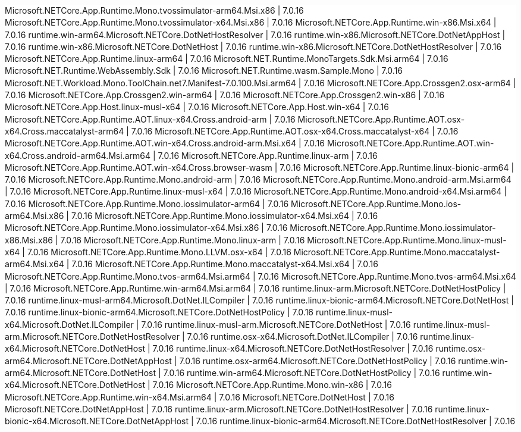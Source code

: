 Microsoft.NETCore.App.Runtime.Mono.tvossimulator-arm64.Msi.x86 | 7.0.16
Microsoft.NETCore.App.Runtime.Mono.tvossimulator-x64.Msi.x86 | 7.0.16
Microsoft.NETCore.App.Runtime.win-x86.Msi.x64 | 7.0.16
runtime.win-arm64.Microsoft.NETCore.DotNetHostResolver | 7.0.16
runtime.win-x86.Microsoft.NETCore.DotNetAppHost | 7.0.16
runtime.win-x86.Microsoft.NETCore.DotNetHost | 7.0.16
runtime.win-x86.Microsoft.NETCore.DotNetHostResolver | 7.0.16
Microsoft.NETCore.App.Runtime.linux-arm64 | 7.0.16
Microsoft.NET.Runtime.MonoTargets.Sdk.Msi.arm64 | 7.0.16
Microsoft.NET.Runtime.WebAssembly.Sdk | 7.0.16
Microsoft.NET.Runtime.wasm.Sample.Mono | 7.0.16
Microsoft.NET.Workload.Mono.ToolChain.net7.Manifest-7.0.100.Msi.arm64 | 7.0.16
Microsoft.NETCore.App.Crossgen2.osx-arm64 | 7.0.16
Microsoft.NETCore.App.Crossgen2.win-arm64 | 7.0.16
Microsoft.NETCore.App.Crossgen2.win-x86 | 7.0.16
Microsoft.NETCore.App.Host.linux-musl-x64 | 7.0.16
Microsoft.NETCore.App.Host.win-x64 | 7.0.16
Microsoft.NETCore.App.Runtime.AOT.linux-x64.Cross.android-arm | 7.0.16
Microsoft.NETCore.App.Runtime.AOT.osx-x64.Cross.maccatalyst-arm64 | 7.0.16
Microsoft.NETCore.App.Runtime.AOT.osx-x64.Cross.maccatalyst-x64 | 7.0.16
Microsoft.NETCore.App.Runtime.AOT.win-x64.Cross.android-arm.Msi.x64 | 7.0.16
Microsoft.NETCore.App.Runtime.AOT.win-x64.Cross.android-arm64.Msi.arm64 | 7.0.16
Microsoft.NETCore.App.Runtime.linux-arm | 7.0.16
Microsoft.NETCore.App.Runtime.AOT.win-x64.Cross.browser-wasm | 7.0.16
Microsoft.NETCore.App.Runtime.linux-bionic-arm64 | 7.0.16
Microsoft.NETCore.App.Runtime.Mono.android-arm | 7.0.16
Microsoft.NETCore.App.Runtime.Mono.android-arm.Msi.arm64 | 7.0.16
Microsoft.NETCore.App.Runtime.linux-musl-x64 | 7.0.16
Microsoft.NETCore.App.Runtime.Mono.android-x64.Msi.arm64 | 7.0.16
Microsoft.NETCore.App.Runtime.Mono.iossimulator-arm64 | 7.0.16
Microsoft.NETCore.App.Runtime.Mono.ios-arm64.Msi.x86 | 7.0.16
Microsoft.NETCore.App.Runtime.Mono.iossimulator-x64.Msi.x64 | 7.0.16
Microsoft.NETCore.App.Runtime.Mono.iossimulator-x64.Msi.x86 | 7.0.16
Microsoft.NETCore.App.Runtime.Mono.iossimulator-x86.Msi.x86 | 7.0.16
Microsoft.NETCore.App.Runtime.Mono.linux-arm | 7.0.16
Microsoft.NETCore.App.Runtime.Mono.linux-musl-x64 | 7.0.16
Microsoft.NETCore.App.Runtime.Mono.LLVM.osx-x64 | 7.0.16
Microsoft.NETCore.App.Runtime.Mono.maccatalyst-arm64.Msi.x64 | 7.0.16
Microsoft.NETCore.App.Runtime.Mono.maccatalyst-x64.Msi.x64 | 7.0.16
Microsoft.NETCore.App.Runtime.Mono.tvos-arm64.Msi.arm64 | 7.0.16
Microsoft.NETCore.App.Runtime.Mono.tvos-arm64.Msi.x64 | 7.0.16
Microsoft.NETCore.App.Runtime.win-arm64.Msi.arm64 | 7.0.16
runtime.linux-arm.Microsoft.NETCore.DotNetHostPolicy | 7.0.16
runtime.linux-musl-arm64.Microsoft.DotNet.ILCompiler | 7.0.16
runtime.linux-bionic-arm64.Microsoft.NETCore.DotNetHost | 7.0.16
runtime.linux-bionic-arm64.Microsoft.NETCore.DotNetHostPolicy | 7.0.16
runtime.linux-musl-x64.Microsoft.DotNet.ILCompiler | 7.0.16
runtime.linux-musl-arm.Microsoft.NETCore.DotNetHost | 7.0.16
runtime.linux-musl-arm.Microsoft.NETCore.DotNetHostResolver | 7.0.16
runtime.osx-x64.Microsoft.DotNet.ILCompiler | 7.0.16
runtime.linux-x64.Microsoft.NETCore.DotNetHost | 7.0.16
runtime.linux-x64.Microsoft.NETCore.DotNetHostResolver | 7.0.16
runtime.osx-arm64.Microsoft.NETCore.DotNetAppHost | 7.0.16
runtime.osx-arm64.Microsoft.NETCore.DotNetHostPolicy | 7.0.16
runtime.win-arm64.Microsoft.NETCore.DotNetHost | 7.0.16
runtime.win-arm64.Microsoft.NETCore.DotNetHostPolicy | 7.0.16
runtime.win-x64.Microsoft.NETCore.DotNetHost | 7.0.16
Microsoft.NETCore.App.Runtime.Mono.win-x86 | 7.0.16
Microsoft.NETCore.App.Runtime.win-x64.Msi.arm64 | 7.0.16
Microsoft.NETCore.DotNetHost | 7.0.16
Microsoft.NETCore.DotNetAppHost | 7.0.16
runtime.linux-arm.Microsoft.NETCore.DotNetHostResolver | 7.0.16
runtime.linux-bionic-x64.Microsoft.NETCore.DotNetAppHost | 7.0.16
runtime.linux-bionic-arm64.Microsoft.NETCore.DotNetHostResolver | 7.0.16